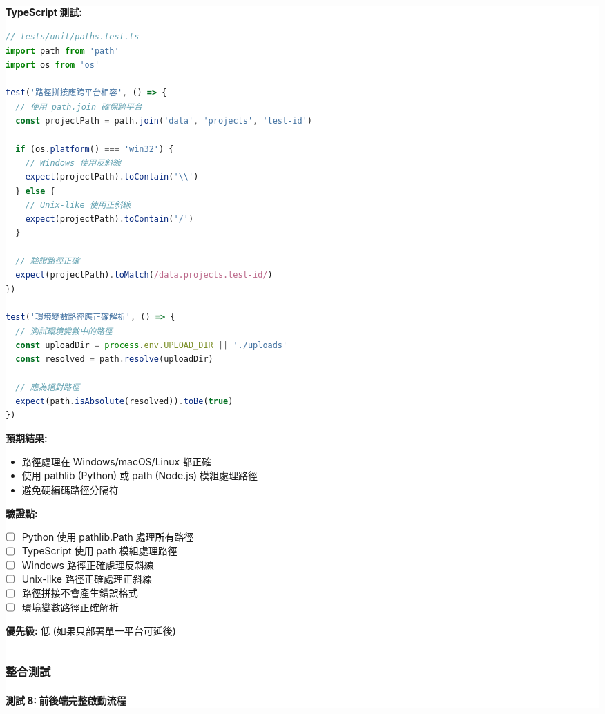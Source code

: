 **TypeScript 測試:**
```typescript
// tests/unit/paths.test.ts
import path from 'path'
import os from 'os'

test('路徑拼接應跨平台相容', () => {
  // 使用 path.join 確保跨平台
  const projectPath = path.join('data', 'projects', 'test-id')

  if (os.platform() === 'win32') {
    // Windows 使用反斜線
    expect(projectPath).toContain('\\')
  } else {
    // Unix-like 使用正斜線
    expect(projectPath).toContain('/')
  }

  // 驗證路徑正確
  expect(projectPath).toMatch(/data.projects.test-id/)
})

test('環境變數路徑應正確解析', () => {
  // 測試環境變數中的路徑
  const uploadDir = process.env.UPLOAD_DIR || './uploads'
  const resolved = path.resolve(uploadDir)

  // 應為絕對路徑
  expect(path.isAbsolute(resolved)).toBe(true)
})
```

**預期結果:**
- 路徑處理在 Windows/macOS/Linux 都正確
- 使用 pathlib (Python) 或 path (Node.js) 模組處理路徑
- 避免硬編碼路徑分隔符

**驗證點:**
- [ ] Python 使用 pathlib.Path 處理所有路徑
- [ ] TypeScript 使用 path 模組處理路徑
- [ ] Windows 路徑正確處理反斜線
- [ ] Unix-like 路徑正確處理正斜線
- [ ] 路徑拼接不會產生錯誤格式
- [ ] 環境變數路徑正確解析

**優先級:** 低 (如果只部署單一平台可延後)

---

### 整合測試

#### 測試 8: 前後端完整啟動流程
